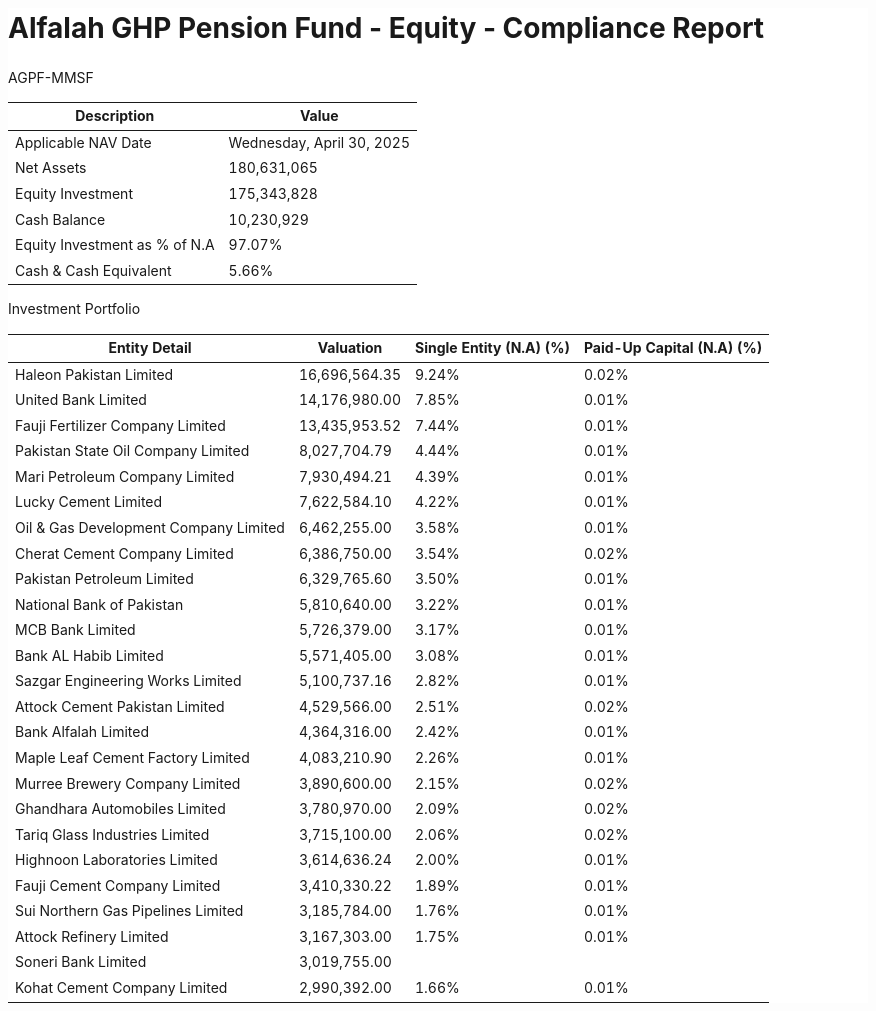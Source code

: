 # Alfalah GHP Pension Fund - Equity - Compliance Report

AGPF-MMSF

| Description                   | Value                     |
| ----------------------------- | ------------------------- |
| Applicable NAV Date           | Wednesday, April 30, 2025 |
| Net Assets                    | 180,631,065               |
| Equity Investment             | 175,343,828               |
| Cash Balance                  | 10,230,929                |
| Equity Investment as % of N.A | 97.07%                    |
| Cash & Cash Equivalent        | 5.66%                     |

Investment Portfolio

| Entity Detail                         | Valuation       | Single Entity (N.A) (%) | Paid-Up Capital (N.A) (%) |
| ------------------------------------- | --------------- | ----------------------- | ------------------------- |
| Haleon Pakistan Limited               | 16,696,564.35   | 9.24%                   | 0.02%                     |
| United Bank Limited                   | 14,176,980.00   | 7.85%                   | 0.01%                     |
| Fauji Fertilizer Company Limited      | 13,435,953.52   | 7.44%                   | 0.01%                     |
| Pakistan State Oil Company Limited    | 8,027,704.79    | 4.44%                   | 0.01%                     |
| Mari Petroleum Company Limited        | 7,930,494.21    | 4.39%                   | 0.01%                     |
| Lucky Cement Limited                  | 7,622,584.10    | 4.22%                   | 0.01%                     |
| Oil & Gas Development Company Limited | 6,462,255.00    | 3.58%                   | 0.01%                     |
| Cherat Cement Company Limited         | 6,386,750.00    | 3.54%                   | 0.02%                     |
| Pakistan Petroleum Limited            | 6,329,765.60    | 3.50%                   | 0.01%                     |
| National Bank of Pakistan             | 5,810,640.00    | 3.22%                   | 0.01%                     |
| MCB Bank Limited                      | 5,726,379.00    | 3.17%                   | 0.01%                     |
| Bank AL Habib Limited                 | 5,571,405.00    | 3.08%                   | 0.01%                     |
| Sazgar Engineering Works Limited      | 5,100,737.16    | 2.82%                   | 0.01%                     |
| Attock Cement Pakistan Limited        | 4,529,566.00    | 2.51%                   | 0.02%                     |
| Bank Alfalah Limited                  | 4,364,316.00    | 2.42%                   | 0.01%                     |
| Maple Leaf Cement Factory Limited     | 4,083,210.90    | 2.26%                   | 0.01%                     |
| Murree Brewery Company Limited        | 3,890,600.00    | 2.15%                   | 0.02%                     |
| Ghandhara Automobiles Limited         | 3,780,970.00    | 2.09%                   | 0.02%                     |
| Tariq Glass Industries Limited        | 3,715,100.00    | 2.06%                   | 0.02%                     |
| Highnoon Laboratories Limited         | 3,614,636.24    | 2.00%                   | 0.01%                     |
| Fauji Cement Company Limited          | 3,410,330.22    | 1.89%                   | 0.01%                     |
| Sui Northern Gas Pipelines Limited    | 3,185,784.00    | 1.76%                   | 0.01%                     |
| Attock Refinery Limited               | 3,167,303.00    | 1.75%                   | 0.01%                     |
| Soneri Bank Limited                   | 3,019,755.00    |                         |                           |
| Kohat Cement Company Limited          | 2,990,392.00    | 1.66%                   | 0.01%                     |